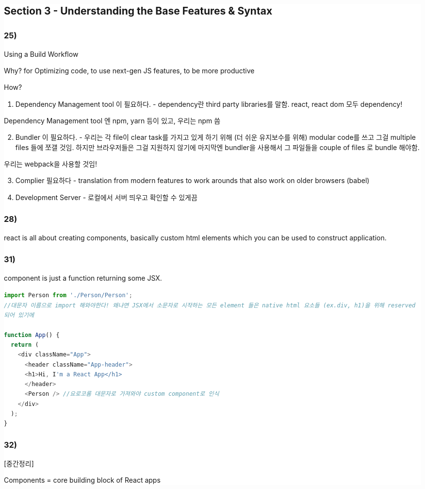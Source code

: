 ## Section 3 - Understanding the Base Features & Syntax

### 25)

Using a Build Workflow

Why? for Optimizing code, to use next-gen JS features, to be more productive

How?

1) Dependency Management tool 이 필요하다. - dependency란 third party libraries를 말함. react, react dom 모두 dependency!

Dependency Management tool 엔 npm, yarn 등이 있고, 우리는 npm 씀

2) Bundler 이 필요하다. - 우리는 각 file이 clear task를 가지고 있게 하기 위해 (더 쉬운 유지보수를 위해) modular code를 쓰고 그걸 multiple files 들에 쪼갤 것임. 하지만 브라우저들은 그걸 지원하지 않기에 마지막엔 bundler을 사용해서 그 파일들을 couple of files 로 bundle 해야함.

우리는 webpack을 사용할 것임!

3) Complier 필요하다 - translation from modern features to work arounds that also work on older browsers (babel)

4) Development Server - 로컬에서 서버 띄우고 확인할 수 있게끔

### 28)

react is all about creating components, basically custom html elements which you can be used to construct application.

### 31)

component is just a function returning some JSX.

```javascript
import Person from './Person/Person';
//대문자 이름으로 import 해와야한다! 왜냐면 JSX에서 소문자로 시작하는 모든 element 들은 native html 요소들 (ex.div, h1)을 위해 reserved 되어 있기에

function App() {
  return (
    <div className="App">
      <header className="App-header">
      <h1>Hi, I'm a React App</h1>
      </header>
      <Person /> //요로코롬 대문자로 가져와야 custom component로 인식
    </div>
  );
}
```

### 32)

[중간정리]

Components = core building block of React apps
